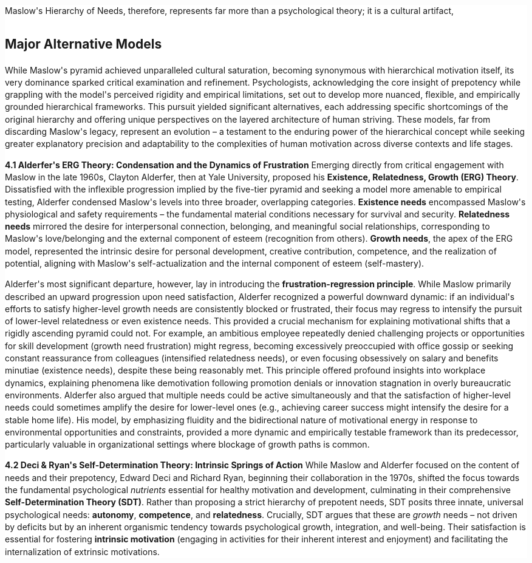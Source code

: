 Maslow's Hierarchy of Needs, therefore, represents far more than a psychological theory; it is a cultural artifact,

## Major Alternative Models

While Maslow's pyramid achieved unparalleled cultural saturation, becoming synonymous with hierarchical motivation itself, its very dominance sparked critical examination and refinement. Psychologists, acknowledging the core insight of prepotency while grappling with the model's perceived rigidity and empirical limitations, set out to develop more nuanced, flexible, and empirically grounded hierarchical frameworks. This pursuit yielded significant alternatives, each addressing specific shortcomings of the original hierarchy and offering unique perspectives on the layered architecture of human striving. These models, far from discarding Maslow's legacy, represent an evolution – a testament to the enduring power of the hierarchical concept while seeking greater explanatory precision and adaptability to the complexities of human motivation across diverse contexts and life stages.

**4.1 Alderfer's ERG Theory: Condensation and the Dynamics of Frustration**
Emerging directly from critical engagement with Maslow in the late 1960s, Clayton Alderfer, then at Yale University, proposed his **Existence, Relatedness, Growth (ERG) Theory**. Dissatisfied with the inflexible progression implied by the five-tier pyramid and seeking a model more amenable to empirical testing, Alderfer condensed Maslow's levels into three broader, overlapping categories. **Existence needs** encompassed Maslow's physiological and safety requirements – the fundamental material conditions necessary for survival and security. **Relatedness needs** mirrored the desire for interpersonal connection, belonging, and meaningful social relationships, corresponding to Maslow's love/belonging and the external component of esteem (recognition from others). **Growth needs**, the apex of the ERG model, represented the intrinsic desire for personal development, creative contribution, competence, and the realization of potential, aligning with Maslow's self-actualization and the internal component of esteem (self-mastery).

Alderfer's most significant departure, however, lay in introducing the **frustration-regression principle**. While Maslow primarily described an upward progression upon need satisfaction, Alderfer recognized a powerful downward dynamic: if an individual's efforts to satisfy higher-level growth needs are consistently blocked or frustrated, their focus may regress to intensify the pursuit of lower-level relatedness or even existence needs. This provided a crucial mechanism for explaining motivational shifts that a rigidly ascending pyramid could not. For example, an ambitious employee repeatedly denied challenging projects or opportunities for skill development (growth need frustration) might regress, becoming excessively preoccupied with office gossip or seeking constant reassurance from colleagues (intensified relatedness needs), or even focusing obsessively on salary and benefits minutiae (existence needs), despite these being reasonably met. This principle offered profound insights into workplace dynamics, explaining phenomena like demotivation following promotion denials or innovation stagnation in overly bureaucratic environments. Alderfer also argued that multiple needs could be active simultaneously and that the satisfaction of higher-level needs could sometimes amplify the desire for lower-level ones (e.g., achieving career success might intensify the desire for a stable home life). His model, by emphasizing fluidity and the bidirectional nature of motivational energy in response to environmental opportunities and constraints, provided a more dynamic and empirically testable framework than its predecessor, particularly valuable in organizational settings where blockage of growth paths is common.

**4.2 Deci & Ryan's Self-Determination Theory: Intrinsic Springs of Action**
While Maslow and Alderfer focused on the content of needs and their prepotency, Edward Deci and Richard Ryan, beginning their collaboration in the 1970s, shifted the focus towards the fundamental psychological *nutrients* essential for healthy motivation and development, culminating in their comprehensive **Self-Determination Theory (SDT)**. Rather than proposing a strict hierarchy of prepotent needs, SDT posits three innate, universal psychological needs: **autonomy**, **competence**, and **relatedness**. Crucially, SDT argues that these are *growth* needs – not driven by deficits but by an inherent organismic tendency towards psychological growth, integration, and well-being. Their satisfaction is essential for fostering **intrinsic motivation** (engaging in activities for their inherent interest and enjoyment) and facilitating the internalization of extrinsic motivations.
